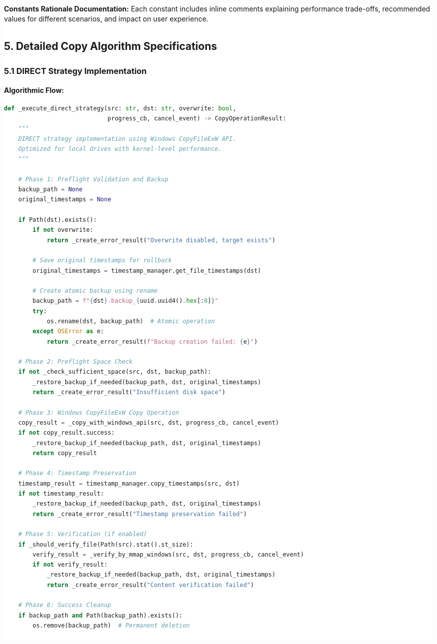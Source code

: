 **Constants Rationale Documentation:**
Each constant includes inline comments explaining performance trade-offs, recommended values for different scenarios, and impact on user experience.

## 5. Detailed Copy Algorithm Specifications

### 5.1 DIRECT Strategy Implementation

**Algorithmic Flow:**
```python
def _execute_direct_strategy(src: str, dst: str, overwrite: bool,
                             progress_cb, cancel_event) -> CopyOperationResult:
    """
    DIRECT strategy implementation using Windows CopyFileExW API.
    Optimized for local drives with kernel-level performance.
    """
    
    # Phase 1: Preflight Validation and Backup
    backup_path = None
    original_timestamps = None
    
    if Path(dst).exists():
        if not overwrite:
            return _create_error_result("Overwrite disabled, target exists")
        
        # Save original timestamps for rollback
        original_timestamps = timestamp_manager.get_file_timestamps(dst)
        
        # Create atomic backup using rename
        backup_path = f"{dst}.backup_{uuid.uuid4().hex[:8]}"
        try:
            os.rename(dst, backup_path)  # Atomic operation
        except OSError as e:
            return _create_error_result(f"Backup creation failed: {e}")
    
    # Phase 2: Preflight Space Check
    if not _check_sufficient_space(src, dst, backup_path):
        _restore_backup_if_needed(backup_path, dst, original_timestamps)
        return _create_error_result("Insufficient disk space")
    
    # Phase 3: Windows CopyFileExW Copy Operation
    copy_result = _copy_with_windows_api(src, dst, progress_cb, cancel_event)
    if not copy_result.success:
        _restore_backup_if_needed(backup_path, dst, original_timestamps)
        return copy_result
    
    # Phase 4: Timestamp Preservation
    timestamp_result = timestamp_manager.copy_timestamps(src, dst)
    if not timestamp_result:
        _restore_backup_if_needed(backup_path, dst, original_timestamps)
        return _create_error_result("Timestamp preservation failed")
    
    # Phase 5: Verification (if enabled)
    if _should_verify_file(Path(src).stat().st_size):
        verify_result = _verify_by_mmap_windows(src, dst, progress_cb, cancel_event)
        if not verify_result:
            _restore_backup_if_needed(backup_path, dst, original_timestamps)
            return _create_error_result("Content verification failed")
    
    # Phase 6: Success Cleanup
    if backup_path and Path(backup_path).exists():
        os.remove(backup_path)  # Permanent deletion
    
```
